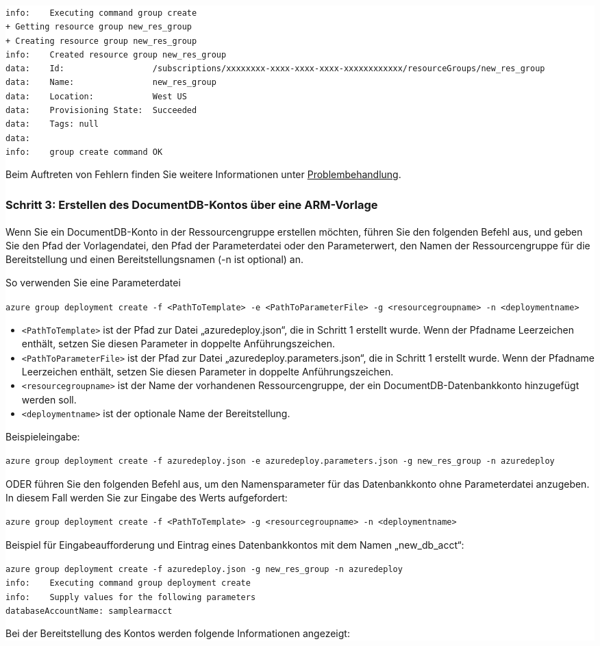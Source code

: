     info:    Executing command group create
    + Getting resource group new_res_group
    + Creating resource group new_res_group
    info:    Created resource group new_res_group
    data:    Id:                  /subscriptions/xxxxxxxx-xxxx-xxxx-xxxx-xxxxxxxxxxxx/resourceGroups/new_res_group
    data:    Name:                new_res_group
    data:    Location:            West US
    data:    Provisioning State:  Succeeded
    data:    Tags: null
    data:
    info:    group create command OK

Beim Auftreten von Fehlern finden Sie weitere Informationen unter [Problembehandlung](#troubleshooting).

### <a id="create-account-from-template"></a>Schritt 3: Erstellen des DocumentDB-Kontos über eine ARM-Vorlage

Wenn Sie ein DocumentDB-Konto in der Ressourcengruppe erstellen möchten, führen Sie den folgenden Befehl aus, und geben Sie den Pfad der Vorlagendatei, den Pfad der Parameterdatei oder den Parameterwert, den Namen der Ressourcengruppe für die Bereitstellung und einen Bereitstellungsnamen (-n ist optional) an.

So verwenden Sie eine Parameterdatei

    azure group deployment create -f <PathToTemplate> -e <PathToParameterFile> -g <resourcegroupname> -n <deploymentname>

 - `<PathToTemplate>` ist der Pfad zur Datei „azuredeploy.json“, die in Schritt 1 erstellt wurde. Wenn der Pfadname Leerzeichen enthält, setzen Sie diesen Parameter in doppelte Anführungszeichen.
 - `<PathToParameterFile>` ist der Pfad zur Datei „azuredeploy.parameters.json“, die in Schritt 1 erstellt wurde. Wenn der Pfadname Leerzeichen enthält, setzen Sie diesen Parameter in doppelte Anführungszeichen.
 - `<resourcegroupname>` ist der Name der vorhandenen Ressourcengruppe, der ein DocumentDB-Datenbankkonto hinzugefügt werden soll.
 - `<deploymentname>` ist der optionale Name der Bereitstellung.

Beispieleingabe:

    azure group deployment create -f azuredeploy.json -e azuredeploy.parameters.json -g new_res_group -n azuredeploy

ODER führen Sie den folgenden Befehl aus, um den Namensparameter für das Datenbankkonto ohne Parameterdatei anzugeben. In diesem Fall werden Sie zur Eingabe des Werts aufgefordert:

    azure group deployment create -f <PathToTemplate> -g <resourcegroupname> -n <deploymentname>

Beispiel für Eingabeaufforderung und Eintrag eines Datenbankkontos mit dem Namen „new\_db\_acct“:

    azure group deployment create -f azuredeploy.json -g new_res_group -n azuredeploy
    info:    Executing command group deployment create
    info:    Supply values for the following parameters
    databaseAccountName: samplearmacct

Bei der Bereitstellung des Kontos werden folgende Informationen angezeigt:
